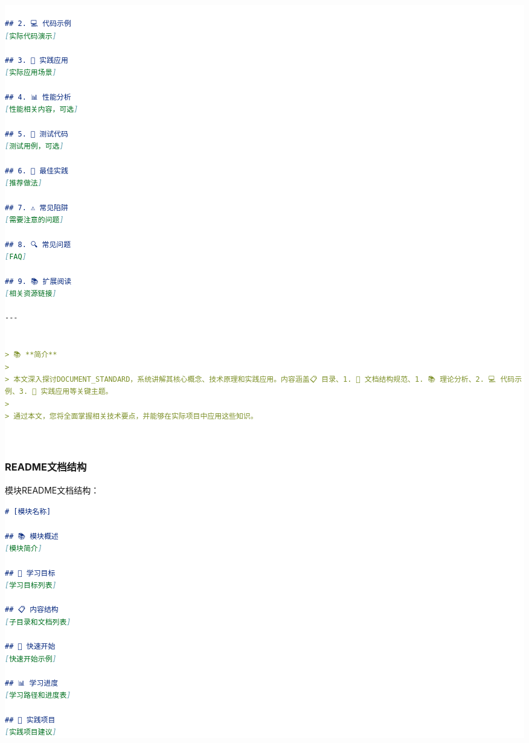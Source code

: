 ```markdown

## 2. 💻 代码示例
[实际代码演示]

## 3. 🔧 实践应用
[实际应用场景]

## 4. 📊 性能分析
[性能相关内容，可选]

## 5. 🧪 测试代码
[测试用例，可选]

## 6. 🎯 最佳实践
[推荐做法]

## 7. ⚠️ 常见陷阱
[需要注意的问题]

## 8. 🔍 常见问题
[FAQ]

## 9. 📚 扩展阅读
[相关资源链接]

---


> 📚 **简介**
>
> 本文深入探讨DOCUMENT_STANDARD，系统讲解其核心概念、技术原理和实践应用。内容涵盖📋 目录、1. 📝 文档结构规范、1. 📚 理论分析、2. 💻 代码示例、3. 🔧 实践应用等关键主题。
>
> 通过本文，您将全面掌握相关技术要点，并能够在实际项目中应用这些知识。




```

### README文档结构

模块README文档结构：

```markdown
# [模块名称]

## 📚 模块概述
[模块简介]

## 🎯 学习目标
[学习目标列表]

## 📋 内容结构
[子目录和文档列表]

## 🚀 快速开始
[快速开始示例]

## 📊 学习进度
[学习路径和进度表]

## 🎯 实践项目
[实践项目建议]
```